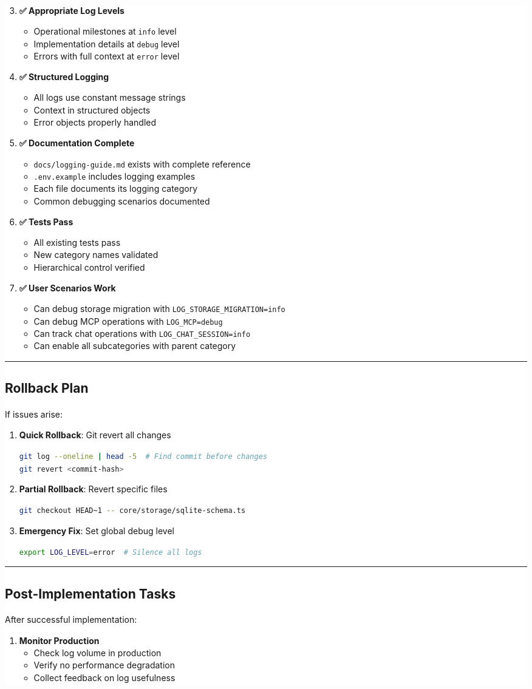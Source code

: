 3. **✅ Appropriate Log Levels**
   - Operational milestones at `info` level
   - Implementation details at `debug` level
   - Errors with full context at `error` level

4. **✅ Structured Logging**
   - All logs use constant message strings
   - Context in structured objects
   - Error objects properly handled

5. **✅ Documentation Complete**
   - `docs/logging-guide.md` exists with complete reference
   - `.env.example` includes logging examples
   - Each file documents its logging category
   - Common debugging scenarios documented

6. **✅ Tests Pass**
   - All existing tests pass
   - New category names validated
   - Hierarchical control verified

7. **✅ User Scenarios Work**
   - Can debug storage migration with `LOG_STORAGE_MIGRATION=info`
   - Can debug MCP operations with `LOG_MCP=debug`
   - Can track chat operations with `LOG_CHAT_SESSION=info`
   - Can enable all subcategories with parent category

---

## Rollback Plan

If issues arise:

1. **Quick Rollback**: Git revert all changes
   ```bash
   git log --oneline | head -5  # Find commit before changes
   git revert <commit-hash>
   ```

2. **Partial Rollback**: Revert specific files
   ```bash
   git checkout HEAD~1 -- core/storage/sqlite-schema.ts
   ```

3. **Emergency Fix**: Set global debug level
   ```bash
   export LOG_LEVEL=error  # Silence all logs
   ```

---

## Post-Implementation Tasks

After successful implementation:

1. **Monitor Production**
   - Check log volume in production
   - Verify no performance degradation
   - Collect feedback on log usefulness
